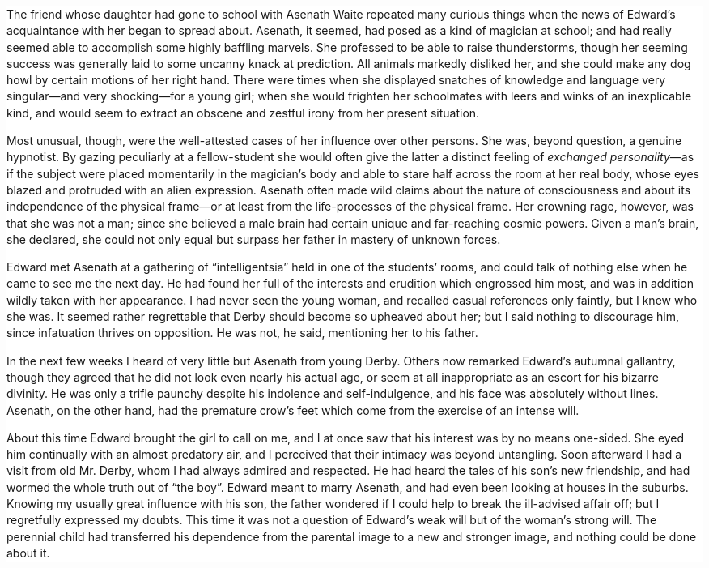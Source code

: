 The friend whose daughter had gone to school
with Asenath Waite repeated many curious things when the news of
Edward’s acquaintance with her began to spread about. Asenath, it
seemed, had posed as a kind of magician at school; and had really seemed
able to accomplish some highly baffling marvels. She professed to be
able to raise thunderstorms, though her seeming success was generally
laid to some uncanny knack at prediction. All animals markedly disliked
her, and she could make any dog howl by certain motions of her right
hand. There were times when she displayed snatches of knowledge and
language very singular—and very shocking—for a young girl; when she
would frighten her schoolmates with leers and winks of an inexplicable
kind, and would seem to extract an obscene and zestful irony from her
present situation.

Most unusual, though, were the well-attested
cases of her influence over other persons. She was, beyond question, a
genuine hypnotist. By gazing peculiarly at a fellow-student she would
often give the latter a distinct feeling of *exchanged personality*—as
if the subject were placed momentarily in the magician’s body and able
to stare half across the room at her real body, whose eyes blazed and
protruded with an alien expression. Asenath often made wild claims about
the nature of consciousness and about its independence of the physical
frame—or at least from the life-processes of the physical frame. Her
crowning rage, however, was that she was not a man; since she believed a
male brain had certain unique and far-reaching cosmic powers. Given a
man’s brain, she declared, she could not only equal but surpass her
father in mastery of unknown forces. 

Edward met Asenath at a gathering of
“intelligentsia” held in one of the students’ rooms, and could talk of
nothing else when he came to see me the next day. He had found her full
of the interests and erudition which engrossed him most, and was in
addition wildly taken with her appearance. I had never seen the young
woman, and recalled casual references only faintly, but I knew who she
was. It seemed rather regrettable that Derby should become so upheaved
about her; but I said nothing to discourage him, since infatuation
thrives on opposition. He was not, he said, mentioning her to his
father.

In the next few weeks I heard of very little
but Asenath from young Derby. Others now remarked Edward’s autumnal
gallantry, though they agreed that he did not look even nearly his
actual age, or seem at all inappropriate as an escort for his bizarre
divinity. He was only a trifle paunchy despite his indolence and
self-indulgence, and his face was absolutely without lines. Asenath, on
the other hand, had the premature crow’s feet which come from the
exercise of an intense will.

About this time Edward brought the girl to
call on me, and I at once saw that his interest was by no means
one-sided. She eyed him continually with an almost predatory air, and I
perceived that their intimacy was beyond untangling. Soon afterward I
had a visit from old Mr. Derby, whom I had always admired and respected.
He had heard the tales of his son’s new friendship, and had wormed the
whole truth out of “the boy”. Edward meant to marry Asenath, and had
even been looking at houses in the suburbs. Knowing my usually great
influence with his son, the father wondered if I could help to break the
ill-advised affair off; but I regretfully expressed my doubts. This time
it was not a question of Edward’s weak will but of the woman’s strong
will. The perennial child had transferred his dependence from the
parental image to a new and stronger image, and nothing could be done
about it.
